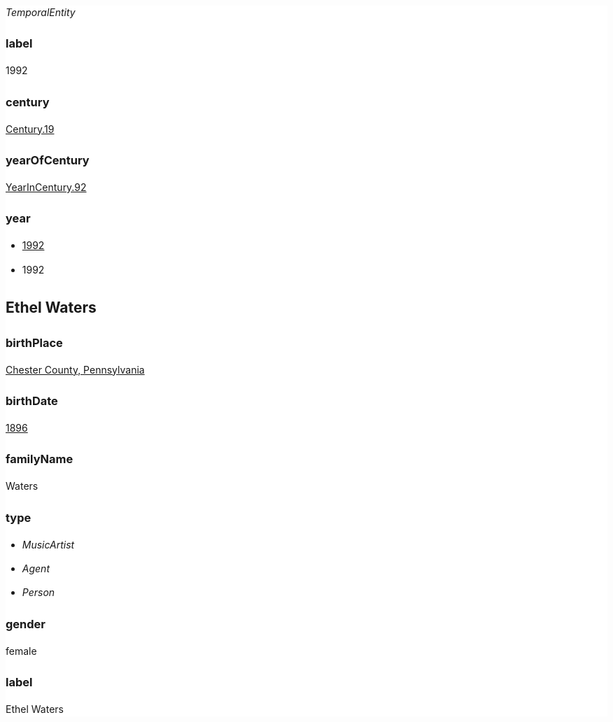 
*TemporalEntity*

### label


1992

### century


[Century.19](#Century.19)

### yearOfCentury


[YearInCentury.92](#YearInCentury.92)

### year

 - [1992](#1992)

 - 1992

## Ethel Waters

### birthPlace


[Chester County, Pennsylvania](#Chester-County-Pennsylvania)

### birthDate


[1896](#1896)

### familyName


Waters

### type

 - *MusicArtist*

 - *Agent*

 - *Person*

### gender


female

### label


Ethel Waters
